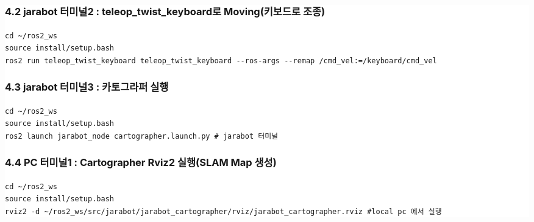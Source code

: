
### 4.2 jarabot 터미널2 : teleop_twist_keyboard로 Moving(키보드로 조종)

```
cd ~/ros2_ws
source install/setup.bash
ros2 run teleop_twist_keyboard teleop_twist_keyboard --ros-args --remap /cmd_vel:=/keyboard/cmd_vel
```



### 4.3 jarabot 터미널3 : 카토그라퍼 실행

```
cd ~/ros2_ws
source install/setup.bash
ros2 launch jarabot_node cartographer.launch.py # jarabot 터미널
```



### 4.4 PC 터미널1 : Cartographer Rviz2 실행(SLAM Map 생성)

```
cd ~/ros2_ws
source install/setup.bash
rviz2 -d ~/ros2_ws/src/jarabot/jarabot_cartographer/rviz/jarabot_cartographer.rviz #local pc 에서 실행
```
